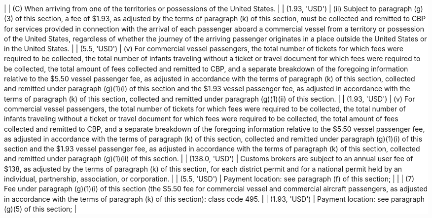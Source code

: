 |                  |           (C) When arriving from one of the territories or possessions of the United States.                                                                                                                                                                                                                                                                                                                                                                                                                                                                                                                                                                                                                                    |
| (1.93, 'USD')    | (ii) Subject to paragraph (g)(3) of this section, a fee of $1.93, as adjusted by the terms of paragraph (k) of this section, must be collected and remitted to CBP for services provided in connection with the arrival of each passenger aboard a commercial vessel from a territory or possession of the United States, regardless of whether the journey of the arriving passenger originates in a place outside the United States or in the United States.                                                                                                                                                                                                                                                                  |
| (5.5, 'USD')     | (v) For commercial vessel passengers, the total number of tickets for which fees were required to be collected, the total number of infants traveling without a ticket or travel document for which fees were required to be collected, the total amount of fees collected and remitted to CBP, and a separate breakdown of the foregoing information relative to the $5.50 vessel passenger fee, as adjusted in accordance with the terms of paragraph (k) of this section, collected and remitted under paragraph (g)(1)(i) of this section and the $1.93 vessel passenger fee, as adjusted in accordance with the terms of paragraph (k) of this section, collected and remitted under paragraph (g)(1)(ii) of this section. |
| (1.93, 'USD')    | (v) For commercial vessel passengers, the total number of tickets for which fees were required to be collected, the total number of infants traveling without a ticket or travel document for which fees were required to be collected, the total amount of fees collected and remitted to CBP, and a separate breakdown of the foregoing information relative to the $5.50 vessel passenger fee, as adjusted in accordance with the terms of paragraph (k) of this section, collected and remitted under paragraph (g)(1)(i) of this section and the $1.93 vessel passenger fee, as adjusted in accordance with the terms of paragraph (k) of this section, collected and remitted under paragraph (g)(1)(ii) of this section. |
| (138.0, 'USD')   | Customs brokers are subject to an annual user fee of $138, as adjusted by the terms of paragraph (k) of this section, for each district permit and for a national permit held by an individual, partnership, association, or corporation.                                                                                                                                                                                                                                                                                                                                                                                                                                                                                       |
| (5.5, 'USD')     | Payment location: see paragraph (f) of this section;                                                                                                                                                                                                                                                                                                                                                                                                                                                                                                                                                                                                                                                                            |
|                  |           (7) Fee under paragraph (g)(1)(i) of this section (the $5.50 fee for commercial vessel and commercial aircraft passengers, as adjusted in accordance with the terms of paragraph (k) of this section): class code 495.                                                                                                                                                                                                                                                                                                                                                                                                                                                                                                |
| (1.93, 'USD')    | Payment location: see paragraph (g)(5) of this section;                                                                                                                                                                                                                                                                                                                                                                                                                                                                                                                                                                                                                                                                         |